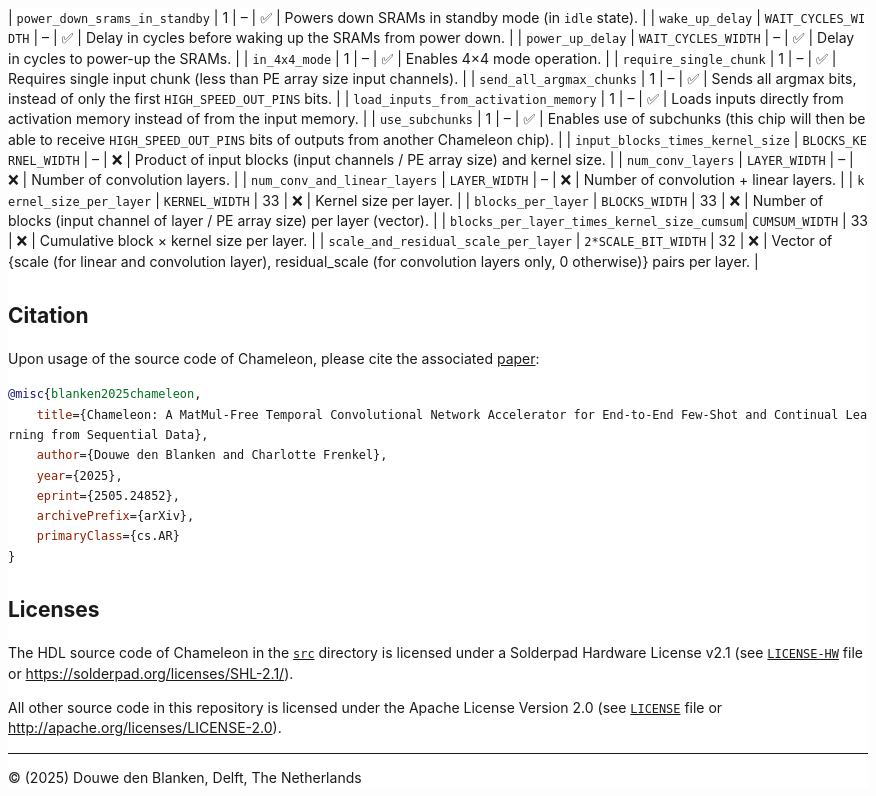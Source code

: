 | `power_down_srams_in_standby`              | 1                            | –                | ✅               | Powers down SRAMs in standby mode (in `idle` state).                                             |
| `wake_up_delay`                            | `WAIT_CYCLES_WIDTH`          | –                | ✅               | Delay in cycles before waking up the SRAMs from power down.                                              |
| `power_up_delay`                           | `WAIT_CYCLES_WIDTH`          | –                | ✅               | Delay in cycles to power-up the SRAMs.                                                  |
| `in_4x4_mode`                              | 1                            | –                | ✅               | Enables 4×4 mode operation.                                                    |
| `require_single_chunk`                     | 1                            | –                | ✅               | Requires single input chunk (less than PE array size input channels).                                                   |
| `send_all_argmax_chunks`                   | 1                            | –                | ✅               | Sends all argmax bits, instead of only the first `HIGH_SPEED_OUT_PINS` bits.                                                       |
| `load_inputs_from_activation_memory`       | 1                            | –                | ✅               | Loads inputs directly from activation memory instead of from the input memory.                                  |
| `use_subchunks`                            | 1                            | –                | ✅               | Enables use of subchunks (this chip will then be able to receive `HIGH_SPEED_OUT_PINS` bits of outputs from another Chameleon chip).                                                      |
| `input_blocks_times_kernel_size`           | `BLOCKS_KERNEL_WIDTH`        | –                | ❌               | Product of input blocks (input channels / PE array size) and kernel size.                                       |
| `num_conv_layers`                          | `LAYER_WIDTH`                | –                | ❌               | Number of convolution layers.                                                  |
| `num_conv_and_linear_layers`               | `LAYER_WIDTH`                | –                | ❌               | Number of convolution + linear layers.                                         |
| `kernel_size_per_layer`                    | `KERNEL_WIDTH`               | 33               | ❌               | Kernel size per layer.                                           |
| `blocks_per_layer`                         | `BLOCKS_WIDTH`               | 33               | ❌               | Number of blocks (input channel of layer / PE array size) per layer (vector).                                           |
| `blocks_per_layer_times_kernel_size_cumsum`| `CUMSUM_WIDTH`               | 33               | ❌               | Cumulative block × kernel size per layer.                                      |
| `scale_and_residual_scale_per_layer`       | `2*SCALE_BIT_WIDTH`          | 32               | ❌               | Vector of {scale (for linear and convolution layer), residual_scale (for convolution layers only, 0 otherwise)} pairs per layer.                             |

## Citation

Upon usage of the source code of Chameleon, please cite the associated [paper](https://arxiv.org/abs/2505.24852):

```bibtex
@misc{blanken2025chameleon,
    title={Chameleon: A MatMul-Free Temporal Convolutional Network Accelerator for End-to-End Few-Shot and Continual Learning from Sequential Data},
    author={Douwe den Blanken and Charlotte Frenkel},
    year={2025},
    eprint={2505.24852},
    archivePrefix={arXiv},
    primaryClass={cs.AR}
}
```

## Licenses

The HDL source code of Chameleon in the [`src`](./src) directory is licensed under a Solderpad Hardware License v2.1 (see [`LICENSE-HW`](./LICENSE-HW) file or https://solderpad.org/licenses/SHL-2.1/).

All other source code in this repository is licensed under the Apache License Version 2.0 (see [`LICENSE`](./LICENSE) file or http://apache.org/licenses/LICENSE-2.0).

---

© (2025) Douwe den Blanken, Delft, The Netherlands
